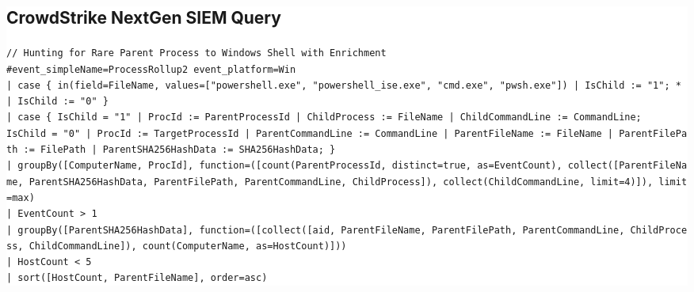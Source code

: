 
## CrowdStrike NextGen SIEM Query
```
// Hunting for Rare Parent Process to Windows Shell with Enrichment
#event_simpleName=ProcessRollup2 event_platform=Win
| case { in(field=FileName, values=["powershell.exe", "powershell_ise.exe", "cmd.exe", "pwsh.exe"]) | IsChild := "1"; * | IsChild := "0" }
| case { IsChild = "1" | ProcId := ParentProcessId | ChildProcess := FileName | ChildCommandLine := CommandLine;
IsChild = "0" | ProcId := TargetProcessId | ParentCommandLine := CommandLine | ParentFileName := FileName | ParentFilePath := FilePath | ParentSHA256HashData := SHA256HashData; }
| groupBy([ComputerName, ProcId], function=([count(ParentProcessId, distinct=true, as=EventCount), collect([ParentFileName, ParentSHA256HashData, ParentFilePath, ParentCommandLine, ChildProcess]), collect(ChildCommandLine, limit=4)]), limit=max)
| EventCount > 1
| groupBy([ParentSHA256HashData], function=([collect([aid, ParentFileName, ParentFilePath, ParentCommandLine, ChildProcess, ChildCommandLine]), count(ComputerName, as=HostCount)]))
| HostCount < 5
| sort([HostCount, ParentFileName], order=asc)
```
